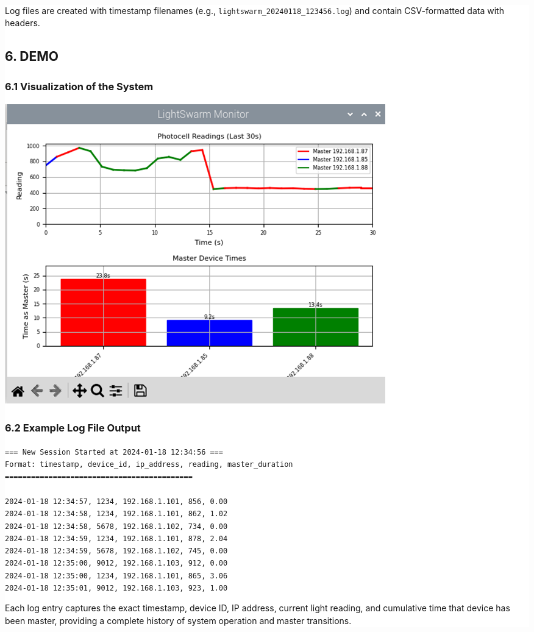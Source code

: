 Log files are created with timestamp filenames (e.g., `lightswarm_20240118_123456.log`) and contain CSV-formatted data with headers.

## 6. DEMO

### 6.1 Visualization of the System
![image](./Images/Picture1.png)

### 6.2 Example Log File Output
```
=== New Session Started at 2024-01-18 12:34:56 ===
Format: timestamp, device_id, ip_address, reading, master_duration
===========================================

2024-01-18 12:34:57, 1234, 192.168.1.101, 856, 0.00
2024-01-18 12:34:58, 1234, 192.168.1.101, 862, 1.02
2024-01-18 12:34:58, 5678, 192.168.1.102, 734, 0.00
2024-01-18 12:34:59, 1234, 192.168.1.101, 878, 2.04
2024-01-18 12:34:59, 5678, 192.168.1.102, 745, 0.00
2024-01-18 12:35:00, 9012, 192.168.1.103, 912, 0.00
2024-01-18 12:35:00, 1234, 192.168.1.101, 865, 3.06
2024-01-18 12:35:01, 9012, 192.168.1.103, 923, 1.00
```

Each log entry captures the exact timestamp, device ID, IP address, current light reading, and cumulative time that device has been master, providing a complete history of system operation and master transitions.
